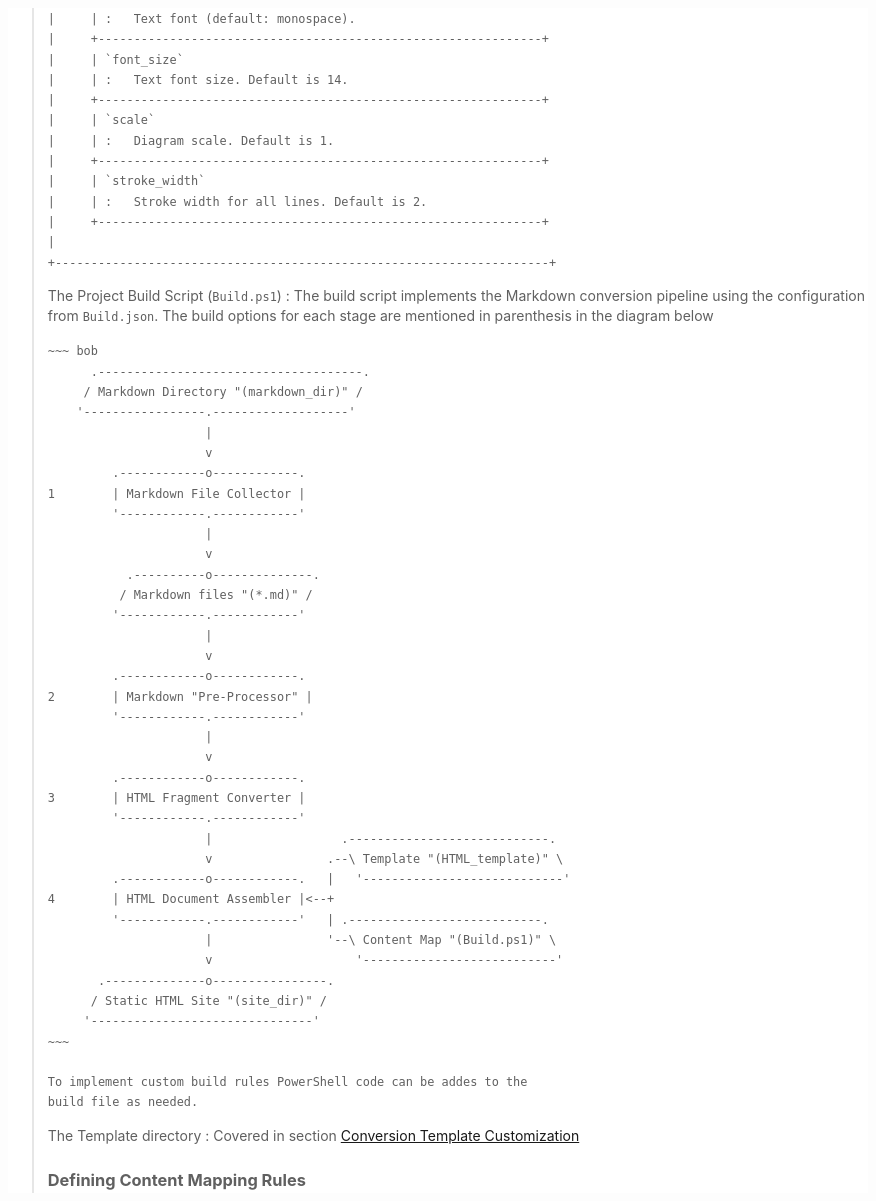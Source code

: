 >     |     | :   Text font (default: monospace).
>     |     +--------------------------------------------------------------+
>     |     | `font_size`
>     |     | :   Text font size. Default is 14.
>     |     +--------------------------------------------------------------+
>     |     | `scale`
>     |     | :   Diagram scale. Default is 1.
>     |     +--------------------------------------------------------------+
>     |     | `stroke_width`
>     |     | :   Stroke width for all lines. Default is 2.
>     |     +--------------------------------------------------------------+
>     |
>     +---------------------------------------------------------------------+
>
> The Project Build Script (`Build.ps1`)
> :   The build script implements the Markdown conversion pipeline using the
>     configuration from `Build.json`. The build options for each stage are
>     mentioned in parenthesis in the diagram below
>
>     ~~~ bob
>           .-------------------------------------.
>          / Markdown Directory "(markdown_dir)" /
>         '-----------------.-------------------'
>                           |
>                           v
>              .------------o------------.
>     1        | Markdown File Collector |
>              '------------.------------'
>                           |
>                           v
>                .----------o--------------.
>               / Markdown files "(*.md)" /
>              '------------.------------'
>                           |
>                           v
>              .------------o------------.
>     2        | Markdown "Pre-Processor" |
>              '------------.------------'
>                           |
>                           v
>              .------------o------------.
>     3        | HTML Fragment Converter |
>              '------------.------------'
>                           |                  .----------------------------.
>                           v                .--\ Template "(HTML_template)" \
>              .------------o------------.   |   '----------------------------'
>     4        | HTML Document Assembler |<--+
>              '------------.------------'   | .---------------------------.
>                           |                '--\ Content Map "(Build.ps1)" \
>                           v                    '---------------------------'
>            .--------------o----------------.
>           / Static HTML Site "(site_dir)" /
>          '-------------------------------'
>     ~~~
>
>     To implement custom build rules PowerShell code can be addes to the
>     build file as needed.
>
> The Template directory
> :   Covered in section
>     [Conversion Template Customization](#conversion-template-customization)
>
> ### Defining Content Mapping Rules
>